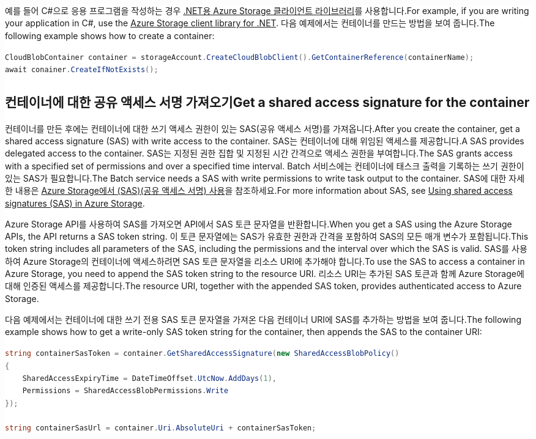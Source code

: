 <span data-ttu-id="db2c9-126">예를 들어 C#으로 응용 프로그램을 작성하는 경우 [.NET용 Azure Storage 클라이언트 라이브러리](https://www.nuget.org/packages/WindowsAzure.Storage/)를 사용합니다.</span><span class="sxs-lookup"><span data-stu-id="db2c9-126">For example, if you are writing your application in C#, use the [Azure Storage client library for .NET](https://www.nuget.org/packages/WindowsAzure.Storage/).</span></span> <span data-ttu-id="db2c9-127">다음 예제에서는 컨테이너를 만드는 방법을 보여 줍니다.</span><span class="sxs-lookup"><span data-stu-id="db2c9-127">The following example shows how to create a container:</span></span>

```csharp
CloudBlobContainer container = storageAccount.CreateCloudBlobClient().GetContainerReference(containerName);
await conainer.CreateIfNotExists();
```

## <a name="get-a-shared-access-signature-for-the-container"></a><span data-ttu-id="db2c9-128">컨테이너에 대한 공유 액세스 서명 가져오기</span><span class="sxs-lookup"><span data-stu-id="db2c9-128">Get a shared access signature for the container</span></span>

<span data-ttu-id="db2c9-129">컨테이너를 만든 후에는 컨테이너에 대한 쓰기 액세스 권한이 있는 SAS(공유 액세스 서명)를 가져옵니다.</span><span class="sxs-lookup"><span data-stu-id="db2c9-129">After you create the container, get a shared access signature (SAS) with write access to the container.</span></span> <span data-ttu-id="db2c9-130">SAS는 컨테이너에 대해 위임된 액세스를 제공합니다.</span><span class="sxs-lookup"><span data-stu-id="db2c9-130">A SAS provides delegated access to the container.</span></span> <span data-ttu-id="db2c9-131">SAS는 지정된 권한 집합 및 지정된 시간 간격으로 액세스 권한을 부여합니다.</span><span class="sxs-lookup"><span data-stu-id="db2c9-131">The SAS grants access with a specified set of permissions and over a specified time interval.</span></span> <span data-ttu-id="db2c9-132">Batch 서비스에는 컨테이너에 태스크 출력을 기록하는 쓰기 권한이 있는 SAS가 필요합니다.</span><span class="sxs-lookup"><span data-stu-id="db2c9-132">The Batch service needs a SAS with write permissions to write task output to the container.</span></span> <span data-ttu-id="db2c9-133">SAS에 대한 자세한 내용은 [Azure Storage에서 \(SAS\)(공유 액세스 서명) 사용](../storage/common/storage-dotnet-shared-access-signature-part-1.md)을 참조하세요.</span><span class="sxs-lookup"><span data-stu-id="db2c9-133">For more information about SAS, see [Using shared access signatures \(SAS\) in Azure Storage](../storage/common/storage-dotnet-shared-access-signature-part-1.md).</span></span>

<span data-ttu-id="db2c9-134">Azure Storage API를 사용하여 SAS를 가져오면 API에서 SAS 토큰 문자열을 반환합니다.</span><span class="sxs-lookup"><span data-stu-id="db2c9-134">When you get a SAS using the Azure Storage APIs, the API returns a SAS token string.</span></span> <span data-ttu-id="db2c9-135">이 토큰 문자열에는 SAS가 유효한 권한과 간격을 포함하여 SAS의 모든 매개 변수가 포함됩니다.</span><span class="sxs-lookup"><span data-stu-id="db2c9-135">This token string includes all parameters of the SAS, including the permissions and the interval over which the SAS is valid.</span></span> <span data-ttu-id="db2c9-136">SAS를 사용하여 Azure Storage의 컨테이너에 액세스하려면 SAS 토큰 문자열을 리소스 URI에 추가해야 합니다.</span><span class="sxs-lookup"><span data-stu-id="db2c9-136">To use the SAS to access a container in Azure Storage, you need to append the SAS token string to the resource URI.</span></span> <span data-ttu-id="db2c9-137">리소스 URI는 추가된 SAS 토큰과 함께 Azure Storage에 대해 인증된 액세스를 제공합니다.</span><span class="sxs-lookup"><span data-stu-id="db2c9-137">The resource URI, together with the appended SAS token, provides authenticated access to Azure Storage.</span></span>

<span data-ttu-id="db2c9-138">다음 예제에서는 컨테이너에 대한 쓰기 전용 SAS 토큰 문자열을 가져온 다음 컨테이너 URI에 SAS를 추가하는 방법을 보여 줍니다.</span><span class="sxs-lookup"><span data-stu-id="db2c9-138">The following example shows how to get a write-only SAS token string for the container, then appends the SAS to the container URI:</span></span>

```csharp
string containerSasToken = container.GetSharedAccessSignature(new SharedAccessBlobPolicy()
{
    SharedAccessExpiryTime = DateTimeOffset.UtcNow.AddDays(1),
    Permissions = SharedAccessBlobPermissions.Write
});

string containerSasUrl = container.Uri.AbsoluteUri + containerSasToken; 
```
